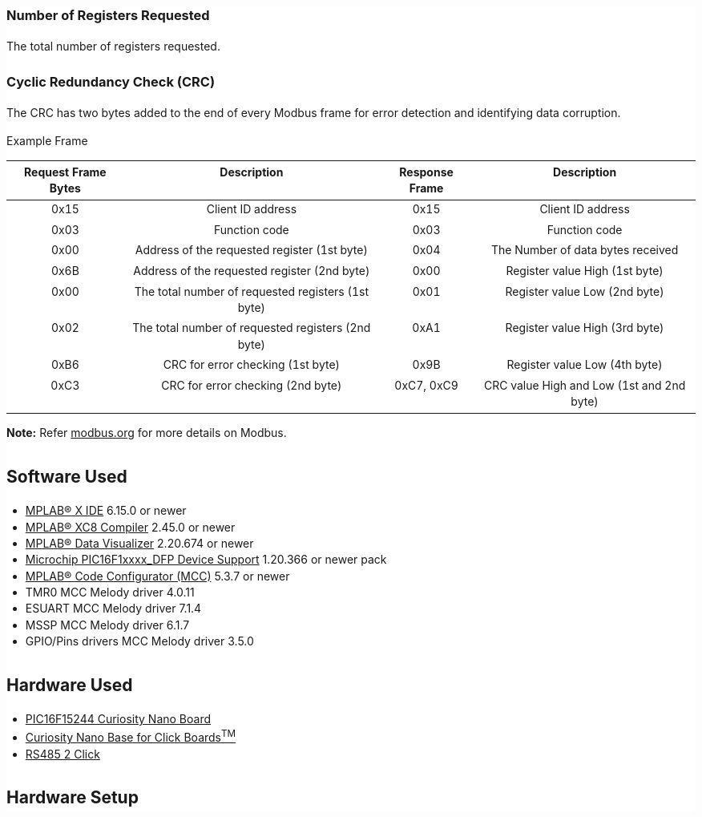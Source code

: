 ### Number of Registers Requested

The total number of registers requested.

### Cyclic Redundancy Check (CRC)

The CRC has two bytes added to the end of every Modbus frame for error detection and identifying data corruption.

Example Frame

|Request Frame Bytes | Description | Response Frame | Description |
|:---------:|:----------:|:-----------:|:---------:|
| 0x15  | Client ID address	| 0x15 | Client ID address |
| 0x03  | Function code	| 0x03 | Function code |
| 0x00  | Address of the requested register (1st byte)	| 0x04 | The Number of data bytes received |
| 0x6B  | Address of the requested register (2nd byte) | 0x00 | Register value High (1st byte) |
| 0x00  | The total number of requested registers (1st byte) | 0x01 | Register value Low (2nd byte) |
| 0x02  | The total number of requested registers (2nd byte) | 0xA1 | Register value High (3rd byte) |
| 0xB6  | CRC for error checking (1st byte)	| 0x9B | Register value Low (4th byte) |
| 0xC3  | CRC for error checking (2nd byte) | 0xC7, 0xC9 | CRC value High and Low (1st and 2nd byte) |

**Note:** Refer [modbus.org](https://modbus.org/) for more details on Modbus.

## Software Used

- [MPLAB® X IDE](http://www.microchip.com/mplab/mplab-x-ide) 6.15.0 or newer
- [MPLAB® XC8 Compiler](http://www.microchip.com/mplab/compilers) 2.45.0 or newer
- [MPLAB® Data Visualizer](https://gallery.microchip.com/packages/AtmelDataVisualizerInstaller-Standalone/) 2.20.674 or newer
- [Microchip PIC16F1xxxx_DFP Device Support](https://packs.download.microchip.com/) 1.20.366 or newer pack
- [MPLAB® Code Configurator (MCC)](https://www.microchip.com/mplab/mplab-code-configurator) 5.3.7 or newer
- TMR0 MCC Melody driver 4.0.11
- ESUART MCC Melody driver 7.1.4
- MSSP MCC Melody driver 6.1.7
- GPIO/Pins drivers MCC Melody driver 3.5.0

## Hardware Used

- [PIC16F15244 Curiosity Nano Board](https://www.microchip.com/en-us/development-tool/ev09z19a)
- [Curiosity Nano Base for Click Boards<sup>TM</sup>](https://www.microchip.com/en-us/development-tool/AC164162)
- [RS485 2 Click](https://www.mikroe.com/rs485-2-click)

## Hardware Setup
